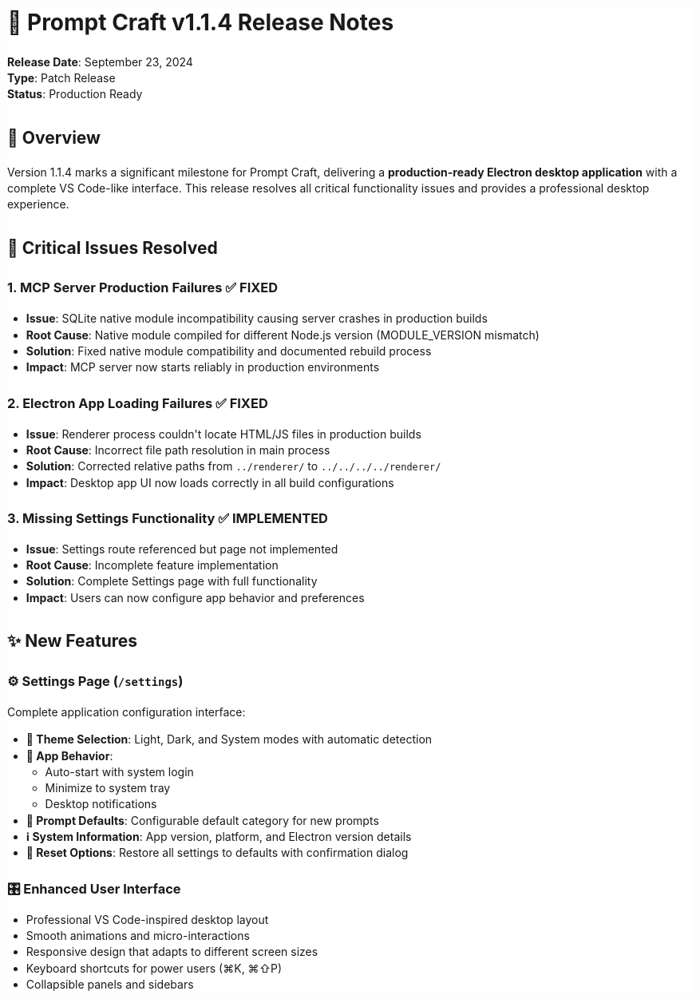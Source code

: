 # 🚀 Prompt Craft v1.1.4 Release Notes

**Release Date**: September 23, 2024  
**Type**: Patch Release  
**Status**: Production Ready  

## 🎯 Overview

Version 1.1.4 marks a significant milestone for Prompt Craft, delivering a **production-ready Electron desktop application** with a complete VS Code-like interface. This release resolves all critical functionality issues and provides a professional desktop experience.

## 🐛 Critical Issues Resolved

### 1. **MCP Server Production Failures** ✅ FIXED
- **Issue**: SQLite native module incompatibility causing server crashes in production builds
- **Root Cause**: Native module compiled for different Node.js version (MODULE_VERSION mismatch)
- **Solution**: Fixed native module compatibility and documented rebuild process
- **Impact**: MCP server now starts reliably in production environments

### 2. **Electron App Loading Failures** ✅ FIXED  
- **Issue**: Renderer process couldn't locate HTML/JS files in production builds
- **Root Cause**: Incorrect file path resolution in main process
- **Solution**: Corrected relative paths from `../renderer/` to `../../../../renderer/`
- **Impact**: Desktop app UI now loads correctly in all build configurations

### 3. **Missing Settings Functionality** ✅ IMPLEMENTED
- **Issue**: Settings route referenced but page not implemented
- **Root Cause**: Incomplete feature implementation
- **Solution**: Complete Settings page with full functionality
- **Impact**: Users can now configure app behavior and preferences

## ✨ New Features

### ⚙️ Settings Page (`/settings`)
Complete application configuration interface:

- **🎨 Theme Selection**: Light, Dark, and System modes with automatic detection
- **🚀 App Behavior**: 
  - Auto-start with system login
  - Minimize to system tray
  - Desktop notifications
- **📁 Prompt Defaults**: Configurable default category for new prompts  
- **ℹ️ System Information**: App version, platform, and Electron version details
- **🔄 Reset Options**: Restore all settings to defaults with confirmation dialog

### 🎛️ Enhanced User Interface
- Professional VS Code-inspired desktop layout
- Smooth animations and micro-interactions
- Responsive design that adapts to different screen sizes
- Keyboard shortcuts for power users (⌘K, ⌘⇧P)
- Collapsible panels and sidebars
